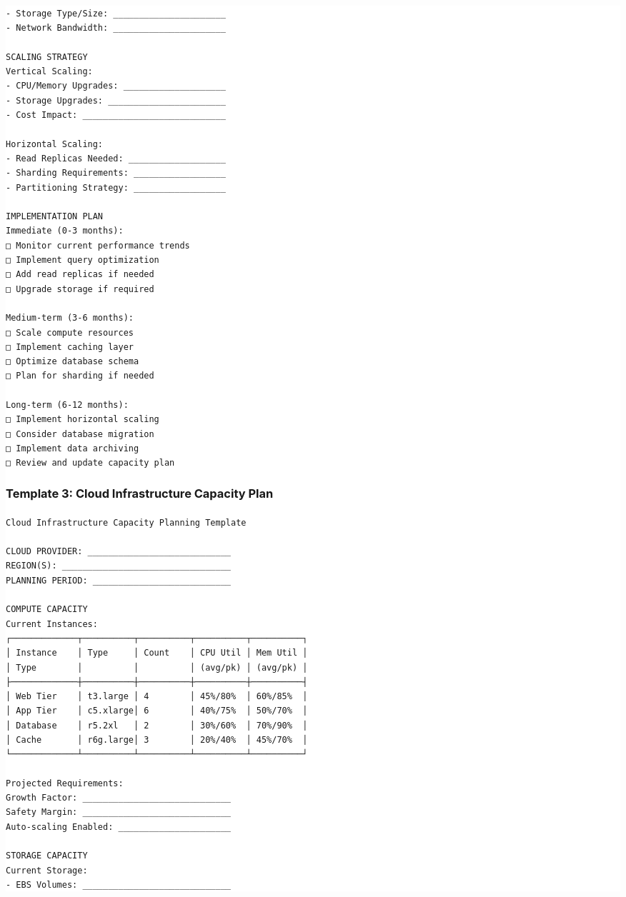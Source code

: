 ```
- Storage Type/Size: ______________________
- Network Bandwidth: ______________________

SCALING STRATEGY
Vertical Scaling:
- CPU/Memory Upgrades: ____________________
- Storage Upgrades: _______________________
- Cost Impact: ____________________________

Horizontal Scaling:
- Read Replicas Needed: ___________________
- Sharding Requirements: __________________
- Partitioning Strategy: __________________

IMPLEMENTATION PLAN
Immediate (0-3 months):
□ Monitor current performance trends
□ Implement query optimization
□ Add read replicas if needed
□ Upgrade storage if required

Medium-term (3-6 months):
□ Scale compute resources
□ Implement caching layer
□ Optimize database schema
□ Plan for sharding if needed

Long-term (6-12 months):
□ Implement horizontal scaling
□ Consider database migration
□ Implement data archiving
□ Review and update capacity plan
```

### Template 3: Cloud Infrastructure Capacity Plan

```
Cloud Infrastructure Capacity Planning Template

CLOUD PROVIDER: ____________________________
REGION(S): _________________________________
PLANNING PERIOD: ___________________________

COMPUTE CAPACITY
Current Instances:
┌─────────────┬──────────┬──────────┬──────────┬──────────┐
│ Instance    │ Type     │ Count    │ CPU Util │ Mem Util │
│ Type        │          │          │ (avg/pk) │ (avg/pk) │
├─────────────┼──────────┼──────────┼──────────┼──────────┤
│ Web Tier    │ t3.large │ 4        │ 45%/80%  │ 60%/85%  │
│ App Tier    │ c5.xlarge│ 6        │ 40%/75%  │ 50%/70%  │
│ Database    │ r5.2xl   │ 2        │ 30%/60%  │ 70%/90%  │
│ Cache       │ r6g.large│ 3        │ 20%/40%  │ 45%/70%  │
└─────────────┴──────────┴──────────┴──────────┴──────────┘

Projected Requirements:
Growth Factor: _____________________________
Safety Margin: _____________________________
Auto-scaling Enabled: ______________________

STORAGE CAPACITY
Current Storage:
- EBS Volumes: _____________________________
```